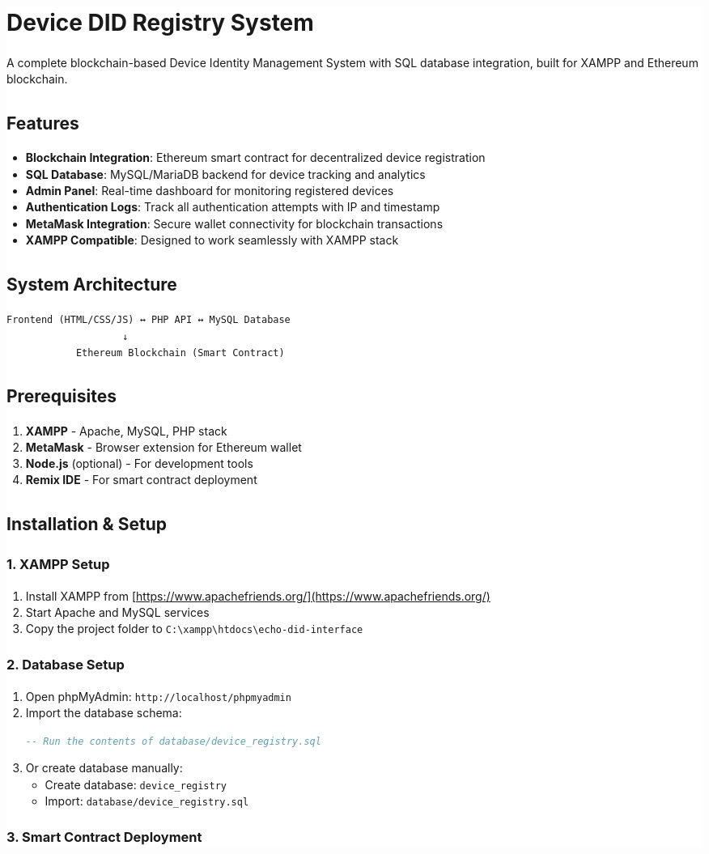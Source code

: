 # Device DID Registry System

A complete blockchain-based Device Identity Management System with SQL database integration, built for XAMPP and Ethereum blockchain.

## Features

- **Blockchain Integration**: Ethereum smart contract for decentralized device registration
- **SQL Database**: MySQL/MariaDB backend for device tracking and analytics
- **Admin Panel**: Real-time dashboard for monitoring registered devices
- **Authentication Logs**: Track all authentication attempts with IP and timestamp
- **MetaMask Integration**: Secure wallet connectivity for blockchain transactions
- **XAMPP Compatible**: Designed to work seamlessly with XAMPP stack

## System Architecture

```
Frontend (HTML/CSS/JS) ↔ PHP API ↔ MySQL Database
                    ↓
            Ethereum Blockchain (Smart Contract)
```

## Prerequisites

1. **XAMPP** - Apache, MySQL, PHP stack
2. **MetaMask** - Browser extension for Ethereum wallet
3. **Node.js** (optional) - For development tools
4. **Remix IDE** - For smart contract deployment

## Installation & Setup

### 1. XAMPP Setup

1. Install XAMPP from [https://www.apachefriends.org/](https://www.apachefriends.org/)
2. Start Apache and MySQL services
3. Copy the project folder to `C:\xampp\htdocs\echo-did-interface`

### 2. Database Setup

1. Open phpMyAdmin: `http://localhost/phpmyadmin`
2. Import the database schema:
   ```sql
   -- Run the contents of database/device_registry.sql
   ```
3. Or create database manually:
   - Create database: `device_registry`
   - Import: `database/device_registry.sql`

### 3. Smart Contract Deployment
